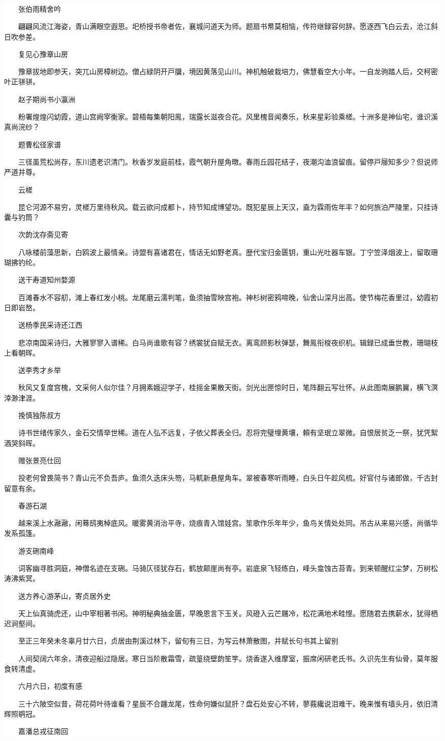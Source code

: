 　　张伯雨精舍吟

　　翩翩风流江海姿，青山满眼空遐思。圯桥授书帝者佐，襄城问道天为师。题扇书帬莫相恼，传符继録容何辞。愿逐西飞白云去，沧江斜日吹参差。

　　复见心豫章山房

　　豫章拔地即参天，突兀山房樟树边。僧占緑阴开戸牖，境因黄落见山川。神机触破栽培力，佛慧看空大小年。一自龙驹踏人后，交柯密叶正骈骈。

　　赵子期尚书小瀛洲

　　粉署煌煌闪幼霞，道山宫阙宰衡家。碧梧每集朝阳鳯，瑞露长滋夜合花。风里槐音闻奏乐，秋来星彩验乘槎。十洲多是神仙宅，谁识溪真尚浣纱？

　　题曹松径家谱

　　三径虽荒松尚存，东川遗老识清门。秋香岁发庭前桂，霞气朝升屋角暾。春雨丘园花结子，夜潮沟洫浪留痕。留停戸屦知多少？但说师严道并尊。

　　云槎

　　昆仑河源不易穷，灵槎万里待秋风。载云欲问成都卜，持节知成博望功。既犯星辰上天汉，盍为霖雨佐年丰？如何旅泊严陵里，只挂诗囊与钓筒？

　　次韵沈存斋见寄

　　八咏楼前藻思新，白鸥波上最情亲。诗盟有喜诸君在，情话无如野老真。歴代宝归金匮钥，重山光吐器车银。丁宁笠泽烟波上，留取珊瑚拂钓纶。

　　送干寿道知州婺源

　　百滩春水不容舠，滩上春红发小桃。龙尾磨云濡判笔，鱼须抽雪映宫袍。神杉树密鸦啼晚，仙舍山深月出高。使节梅花香里过，幼霞初日即岩嶅。

　　送杨季民采诗还江西

　　悲凉南国采诗归，大雅寥寥入谱稀。白马尚谁歌有容？绣裳犹自赋无衣。离鸾顾影秋弹瑟，舞鳯衔梭夜织机。辑録已成垂世教，珊瑚枝上看朝晖。

　　送李秀才乡举

　　秋风又复度宫槐，文采何人似尔佳？月拥素娥迎学子，桂摇金果散天街。剑光出匣惊时日，笔阵翻云写壮怀。从此图南展鹏翼，横飞溟涬渺津涯。

　　挽慎独陈叔方

　　诗书世绪传家久，金石交情举世稀。道在人弘不远复，子依父葬表全归。忍将完璧埋黄壤，頼有坚珉立翠微。自恨居贫乏一祭，犹凭絮酒哭斜晖。

　　赠张景亮仕回

　　投老何曾畏简书？青山元不负吾庐。鱼须久迭床头笏，马軏新悬屋角车。翠被春寒听雨睡，白头日午趁风梳。好官付与诸郎做，千古封留意有余。

　　春游石湖

　　越来溪上水瀜瀜，闲蓦鸱夷棹底风。暖雾黄消治平寺，烧痕青入馆娃宫。笙歌作乐年年少，鱼鸟关情处处同。吊古从来易兴感，尚循华发系孤篷。

　　游支硎南峰

　　词客幽寻胜洞庭，神僧名迹在支硎。马骑仄径犹存石，鹤放颠崖尚有亭。岩底泉飞轻练白，峰头龛蚀古苔青。到来顿醒红尘梦，万树松涛沸紫冥。

　　送方养心游茅山，寄贞居外史

　　天上仙真骑虎还，山中宰相著书闲。神明秘典抽金匮，早晚恩言下玉关。风磴入云芒屩冷，松花满地术畦悭。愿随君去携薪水，犹得栖迟涧壑间。

　　至正三年癸未冬辜月廿六日，贞居由荆溪过林下，留旬有三日，为写云林萧散图，并赋长句书其上留别

　　人间契阔六年余，清夜迎船过隐居。寒日当阶散霜雪，疏篁绕壁韵笙竽。烧香遂入维摩室，振席闲研老氏书。久识先生有仙骨，莫年服食转清虚。

　　六月六日，初度有感

　　三十六陂空似昔，荷花荷叶待谁看？星辰不合躔龙尾，性命何嫌似鼠肝？盘石处安心不转，蓼莪纔说泪难干。晚来惟有墙头月，依旧清辉照鹖冠。

　　嘉潘总戎征南回
